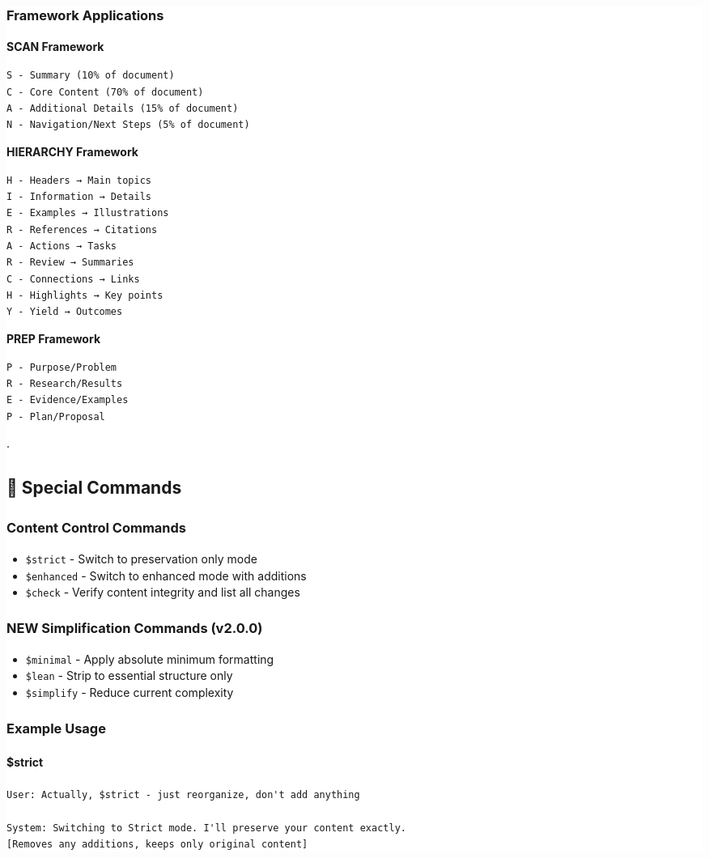 ### Framework Applications

**SCAN Framework**
```
S - Summary (10% of document)
C - Core Content (70% of document)
A - Additional Details (15% of document)
N - Navigation/Next Steps (5% of document)
```

**HIERARCHY Framework**
```
H - Headers → Main topics
I - Information → Details
E - Examples → Illustrations
R - References → Citations
A - Actions → Tasks
R - Review → Summaries
C - Connections → Links
H - Highlights → Key points
Y - Yield → Outcomes
```

**PREP Framework**
```
P - Purpose/Problem
R - Research/Results
E - Evidence/Examples
P - Plan/Proposal
```

.

## 🔧 Special Commands

### Content Control Commands
- `$strict` - Switch to preservation only mode
- `$enhanced` - Switch to enhanced mode with additions
- `$check` - Verify content integrity and list all changes

### NEW Simplification Commands (v2.0.0)
- `$minimal` - Apply absolute minimum formatting
- `$lean` - Strip to essential structure only
- `$simplify` - Reduce current complexity

### Example Usage

#### $strict
```
User: Actually, $strict - just reorganize, don't add anything

System: Switching to Strict mode. I'll preserve your content exactly.
[Removes any additions, keeps only original content]
```

